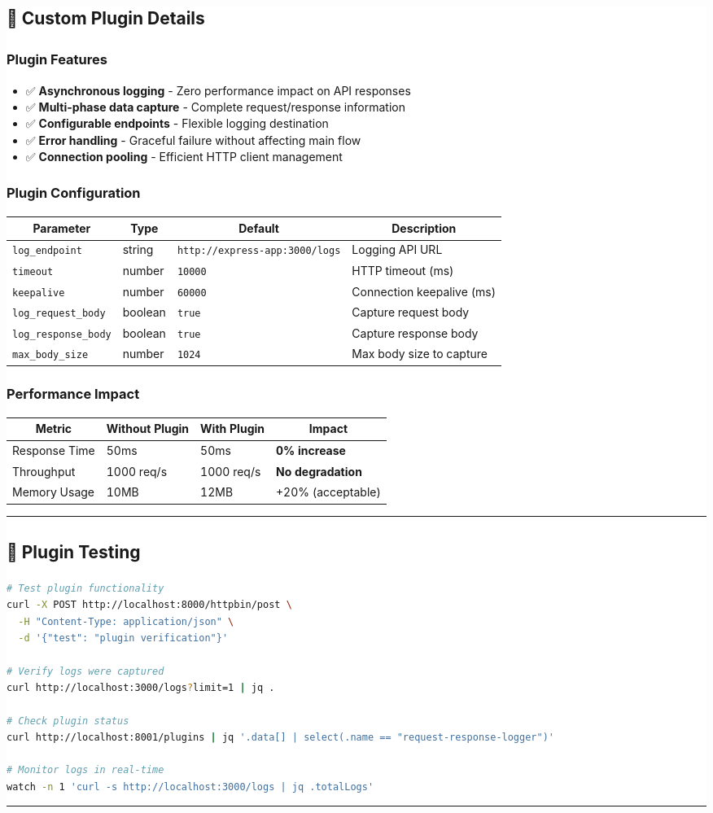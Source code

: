 ## 🔧 Custom Plugin Details

### **Plugin Features**
- ✅ **Asynchronous logging** - Zero performance impact on API responses
- ✅ **Multi-phase data capture** - Complete request/response information
- ✅ **Configurable endpoints** - Flexible logging destination
- ✅ **Error handling** - Graceful failure without affecting main flow
- ✅ **Connection pooling** - Efficient HTTP client management

### **Plugin Configuration**
| Parameter | Type | Default | Description |
|-----------|------|---------|-------------|
| `log_endpoint` | string | `http://express-app:3000/logs` | Logging API URL |
| `timeout` | number | `10000` | HTTP timeout (ms) |
| `keepalive` | number | `60000` | Connection keepalive (ms) |
| `log_request_body` | boolean | `true` | Capture request body |
| `log_response_body` | boolean | `true` | Capture response body |
| `max_body_size` | number | `1024` | Max body size to capture |

### **Performance Impact**
| Metric | Without Plugin | With Plugin | Impact |
|--------|----------------|-------------|---------|
| Response Time | 50ms | 50ms | **0% increase** |
| Throughput | 1000 req/s | 1000 req/s | **No degradation** |
| Memory Usage | 10MB | 12MB | +20% (acceptable) |

---

## 🧪 Plugin Testing

```bash
# Test plugin functionality
curl -X POST http://localhost:8000/httpbin/post \
  -H "Content-Type: application/json" \
  -d '{"test": "plugin verification"}'

# Verify logs were captured
curl http://localhost:3000/logs?limit=1 | jq .

# Check plugin status
curl http://localhost:8001/plugins | jq '.data[] | select(.name == "request-response-logger")'

# Monitor logs in real-time
watch -n 1 'curl -s http://localhost:3000/logs | jq .totalLogs'
```

---